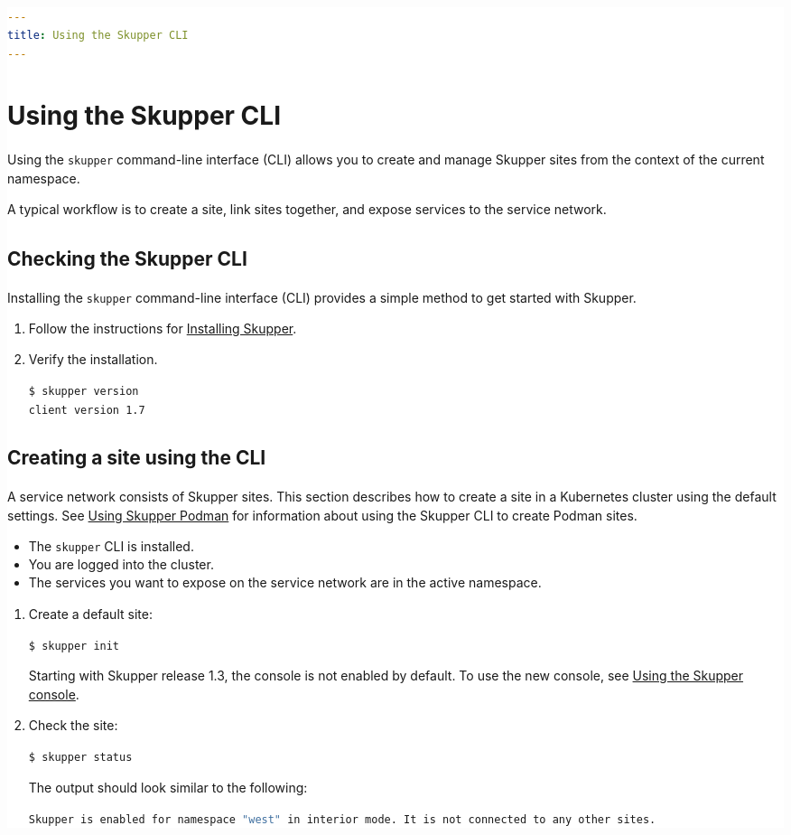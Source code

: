 ```yaml
---
title: Using the Skupper CLI
---
```

# Using the Skupper CLI

Using the `skupper` command-line interface (CLI) allows you to create and manage Skupper sites from the context of the current namespace.

A typical workflow is to create a site, link sites together, and expose services to the service network.

## Checking the Skupper CLI

Installing the `skupper` command-line interface (CLI) provides a simple method to get started with Skupper.

1. Follow the instructions for [Installing Skupper](https://skupper.io/install/index.html).
2. Verify the installation.

   ```bash
   $ skupper version
   client version 1.7
   ```

## Creating a site using the CLI

A service network consists of Skupper sites.
This section describes how to create a site in a Kubernetes cluster using the default settings.
See [Using Skupper Podman](../cli/podman.html) for information about using the Skupper CLI to create Podman sites.

* The `skupper` CLI is installed.
* You are logged into the cluster.
* The services you want to expose on the service network are in the active namespace.

1. Create a default site:

   ```bash
   $ skupper init
   ```

   Starting with Skupper release 1.3, the console is not enabled by default.
   To use the new console, see [Using the Skupper console](../console/index.html).
2. Check the site:

   ```bash
   $ skupper status
   ```

   The output should look similar to the following:

   ```bash
   Skupper is enabled for namespace "west" in interior mode. It is not connected to any other sites.
   ```
